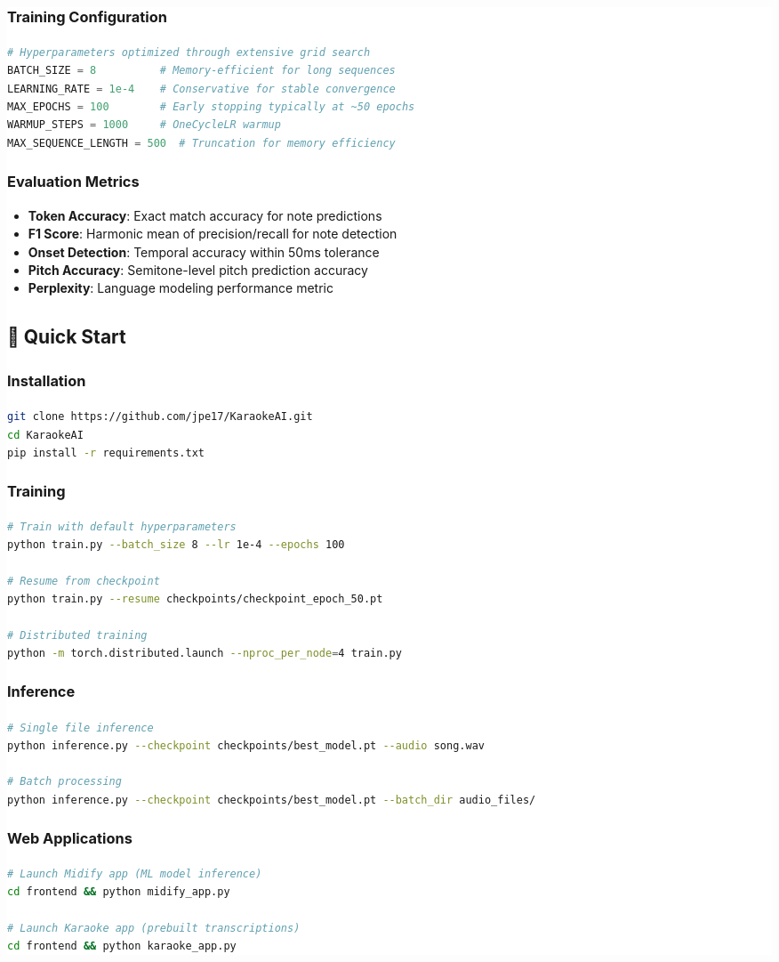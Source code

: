 ### Training Configuration
```python
# Hyperparameters optimized through extensive grid search
BATCH_SIZE = 8          # Memory-efficient for long sequences
LEARNING_RATE = 1e-4    # Conservative for stable convergence
MAX_EPOCHS = 100        # Early stopping typically at ~50 epochs
WARMUP_STEPS = 1000     # OneCycleLR warmup
MAX_SEQUENCE_LENGTH = 500  # Truncation for memory efficiency
```

### Evaluation Metrics
- **Token Accuracy**: Exact match accuracy for note predictions
- **F1 Score**: Harmonic mean of precision/recall for note detection
- **Onset Detection**: Temporal accuracy within 50ms tolerance
- **Pitch Accuracy**: Semitone-level pitch prediction accuracy
- **Perplexity**: Language modeling performance metric

## 🚀 Quick Start

### Installation
```bash
git clone https://github.com/jpe17/KaraokeAI.git
cd KaraokeAI
pip install -r requirements.txt
```

### Training
```bash
# Train with default hyperparameters
python train.py --batch_size 8 --lr 1e-4 --epochs 100

# Resume from checkpoint
python train.py --resume checkpoints/checkpoint_epoch_50.pt

# Distributed training
python -m torch.distributed.launch --nproc_per_node=4 train.py
```

### Inference
```bash
# Single file inference
python inference.py --checkpoint checkpoints/best_model.pt --audio song.wav

# Batch processing
python inference.py --checkpoint checkpoints/best_model.pt --batch_dir audio_files/
```

### Web Applications
```bash
# Launch Midify app (ML model inference)
cd frontend && python midify_app.py

# Launch Karaoke app (prebuilt transcriptions)
cd frontend && python karaoke_app.py
```
